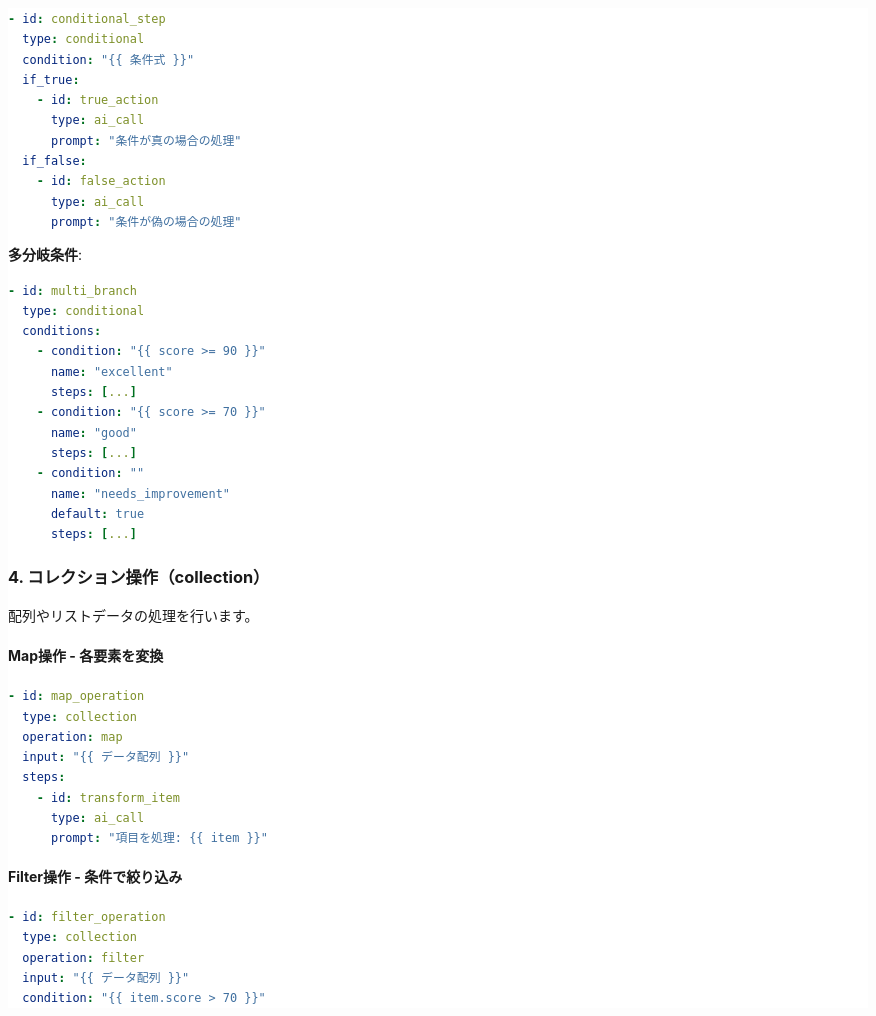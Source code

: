 ```yaml
- id: conditional_step
  type: conditional
  condition: "{{ 条件式 }}"
  if_true:
    - id: true_action
      type: ai_call
      prompt: "条件が真の場合の処理"
  if_false:
    - id: false_action
      type: ai_call
      prompt: "条件が偽の場合の処理"
```

**多分岐条件**:
```yaml
- id: multi_branch
  type: conditional
  conditions:
    - condition: "{{ score >= 90 }}"
      name: "excellent"
      steps: [...]
    - condition: "{{ score >= 70 }}"
      name: "good"
      steps: [...]
    - condition: ""
      name: "needs_improvement"
      default: true
      steps: [...]
```

### 4. コレクション操作（collection）

配列やリストデータの処理を行います。

#### Map操作 - 各要素を変換
```yaml
- id: map_operation
  type: collection
  operation: map
  input: "{{ データ配列 }}"
  steps:
    - id: transform_item
      type: ai_call
      prompt: "項目を処理: {{ item }}"
```

#### Filter操作 - 条件で絞り込み
```yaml
- id: filter_operation
  type: collection
  operation: filter
  input: "{{ データ配列 }}"
  condition: "{{ item.score > 70 }}"
```
